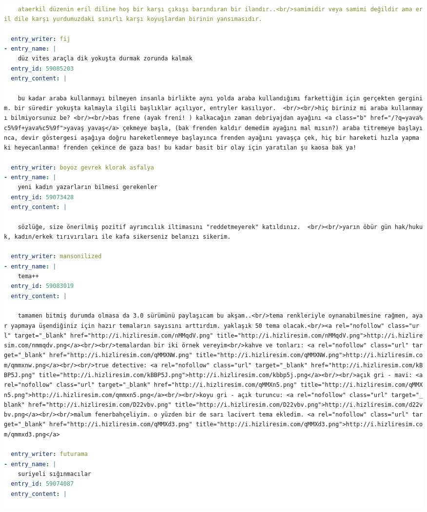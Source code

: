 ```yaml
    ataerkil düzenin eril diline hoş bir karşı çıkışı barındıran bir ilandır..<br/>samimidir veya samimi değildir ama eril dile karşı yurdumuzdaki sınırlı karşı koyuşlardan birinin yansımasıdır.
   
  entry_writer: fij
- entry_name: |
    düz vites araçla dik yokuşta durmak zorunda kalmak
  entry_id: 59085203
  entry_content: |
    
    bu kadar araba kullanmayı bilmeyen insanla birlikte aynı yolda araba kullandığımı farkettiğim için gerçekten gerginim. bir süredir yokuşta kalmayla ilgili başlıklar açılıyor, entryler kasılıyor.  <br/><br/>hiç biriniz mi araba kullanmayı bilmiyorsunuz be? <br/><br/>bas frene (ayak freni! ) kalkacağın zaman debriyajdan ayağını <a class="b" href="/?q=yava%c5%9f+yava%c5%9f">yavaş yavaş</a> çekmeye başla, (bak frenden kaldır demedim ayağını mal mısın?) araba titremeye başlayınca, devir göstergesi aşağıya doğru hareketlenmeye başlayınca frenden ayağını yavaşça çek, hiç bir hareketi hızla yapma ki heyecanlanma! frenden çekince de gaza bas! bu kadar basit bir olay için yaratılan şu kaosa bak ya!
   
  entry_writer: boyoz gevrek klorak asfalya
- entry_name: |
    yeni kadın yazarların bilmesi gerekenler
  entry_id: 59073428
  entry_content: |
    
    sözlüğe, size önerilmiş pozitif ayrımcılık iltimasını "reddetmeyerek" katıldınız.  <br/><br/>yarın öbür gün hak/hukuk, kadın/erkek tırıvırıları ile kafa sikerseniz belanızı sikerim.
   
  entry_writer: mansonilized
- entry_name: |
    tema++
  entry_id: 59083019
  entry_content: |
    
    tamamen bitmiş durumda olmasa da 3.0 sürümünü paylaşıcam bu akşam..<br/>tema renkleriyle oynanabilmesine rağmen, ayar yapmaya üşendiğiniz için hazır temaların sayısını arttırdım. yaklaşık 50 tema olacak.<br/><a rel="nofollow" class="url" target="_blank" href="http://i.hizliresim.com/nMMqdV.png" title="http://i.hizliresim.com/nMMqdV.png">http://i.hizliresim.com/nmmqdv.png</a><br/><br/>temalardan bir iki örnek vereyim<br/>kahve ve tonları: <a rel="nofollow" class="url" target="_blank" href="http://i.hizliresim.com/qMMXNW.png" title="http://i.hizliresim.com/qMMXNW.png">http://i.hizliresim.com/qmmxnw.png</a><br/><br/>true detective: <a rel="nofollow" class="url" target="_blank" href="http://i.hizliresim.com/kBBP5J.png" title="http://i.hizliresim.com/kBBP5J.png">http://i.hizliresim.com/kbbp5j.png</a><br/><br/>açık gri - mavi: <a rel="nofollow" class="url" target="_blank" href="http://i.hizliresim.com/qMMXn5.png" title="http://i.hizliresim.com/qMMXn5.png">http://i.hizliresim.com/qmmxn5.png</a><br/><br/>koyu gri - açık turuncu: <a rel="nofollow" class="url" target="_blank" href="http://i.hizliresim.com/D22vbv.png" title="http://i.hizliresim.com/D22vbv.png">http://i.hizliresim.com/d22vbv.png</a><br/><br/>malum fenerbahçeliyim. o yüzden bir de sarı lacivert tema ekledim. <a rel="nofollow" class="url" target="_blank" href="http://i.hizliresim.com/qMMXd3.png" title="http://i.hizliresim.com/qMMXd3.png">http://i.hizliresim.com/qmmxd3.png</a>
   
  entry_writer: futurama
- entry_name: |
    suriyeli sığınmacılar
  entry_id: 59074087
  entry_content: |
    
```